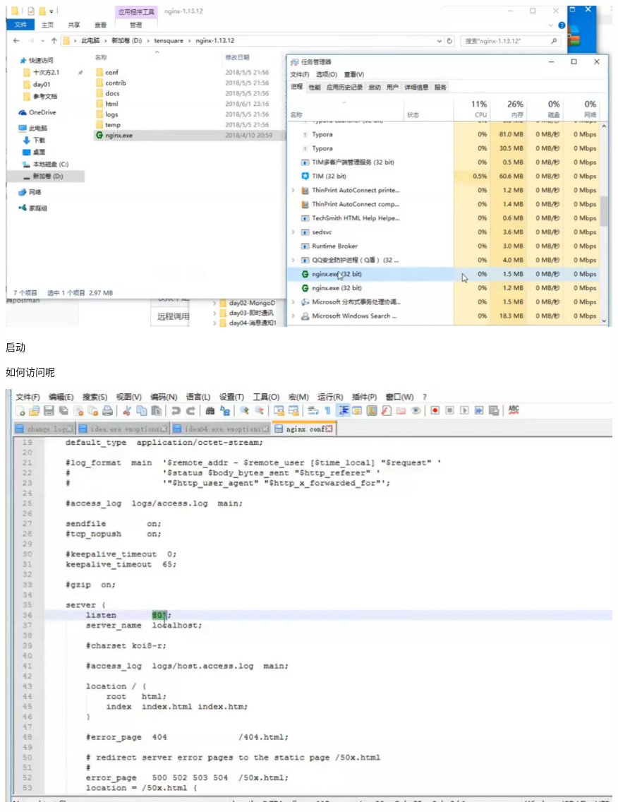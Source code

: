 

![image-20200726125334931](assets/image-20200726125334931.png)

启动



如何访问呢  



![image-20200726125359070](assets/image-20200726125359070.png)
